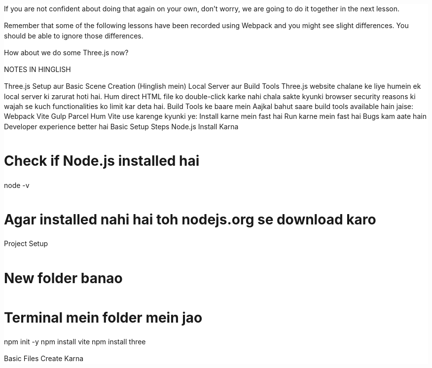 If you are not confident about doing that again on your own, don’t worry, we are going to do it together in the next lesson.

Remember that some of the following lessons have been recorded using Webpack and you might see slight differences. You should be able to ignore those differences.

How about we do some Three.js now?


NOTES IN HINGLISH



Three.js Setup aur Basic Scene Creation (Hinglish mein)
Local Server aur Build Tools
Three.js website chalane ke liye humein ek local server ki zarurat hoti hai. Hum direct HTML file ko double-click karke nahi chala sakte kyunki browser security reasons ki wajah se kuch functionalities ko limit kar deta hai.
Build Tools ke baare mein
Aajkal bahut saare build tools available hain jaise:
Webpack
Vite
Gulp
Parcel
Hum Vite use karenge kyunki ye:
Install karne mein fast hai
Run karne mein fast hai
Bugs kam aate hain
Developer experience better hai
Basic Setup Steps
Node.js Install Karna


# Check if Node.js installed hai
node -v

# Agar installed nahi hai toh nodejs.org se download karo


Project Setup


# New folder banao
# Terminal mein folder mein jao
npm init -y
npm install vite
npm install three


Basic Files Create Karna


